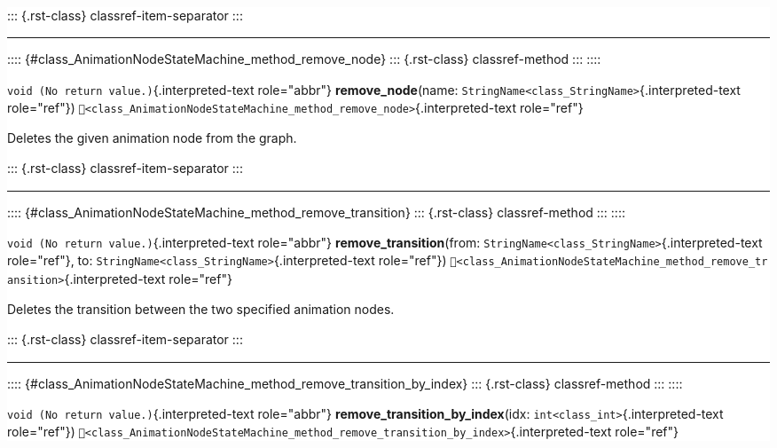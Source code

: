 ::: {.rst-class}
classref-item-separator
:::

------------------------------------------------------------------------

:::: {#class_AnimationNodeStateMachine_method_remove_node}
::: {.rst-class}
classref-method
:::
::::

`void (No return value.)`{.interpreted-text role="abbr"}
**remove_node**(name: `StringName<class_StringName>`{.interpreted-text
role="ref"})
`🔗<class_AnimationNodeStateMachine_method_remove_node>`{.interpreted-text
role="ref"}

Deletes the given animation node from the graph.

::: {.rst-class}
classref-item-separator
:::

------------------------------------------------------------------------

:::: {#class_AnimationNodeStateMachine_method_remove_transition}
::: {.rst-class}
classref-method
:::
::::

`void (No return value.)`{.interpreted-text role="abbr"}
**remove_transition**(from:
`StringName<class_StringName>`{.interpreted-text role="ref"}, to:
`StringName<class_StringName>`{.interpreted-text role="ref"})
`🔗<class_AnimationNodeStateMachine_method_remove_transition>`{.interpreted-text
role="ref"}

Deletes the transition between the two specified animation nodes.

::: {.rst-class}
classref-item-separator
:::

------------------------------------------------------------------------

:::: {#class_AnimationNodeStateMachine_method_remove_transition_by_index}
::: {.rst-class}
classref-method
:::
::::

`void (No return value.)`{.interpreted-text role="abbr"}
**remove_transition_by_index**(idx: `int<class_int>`{.interpreted-text
role="ref"})
`🔗<class_AnimationNodeStateMachine_method_remove_transition_by_index>`{.interpreted-text
role="ref"}
